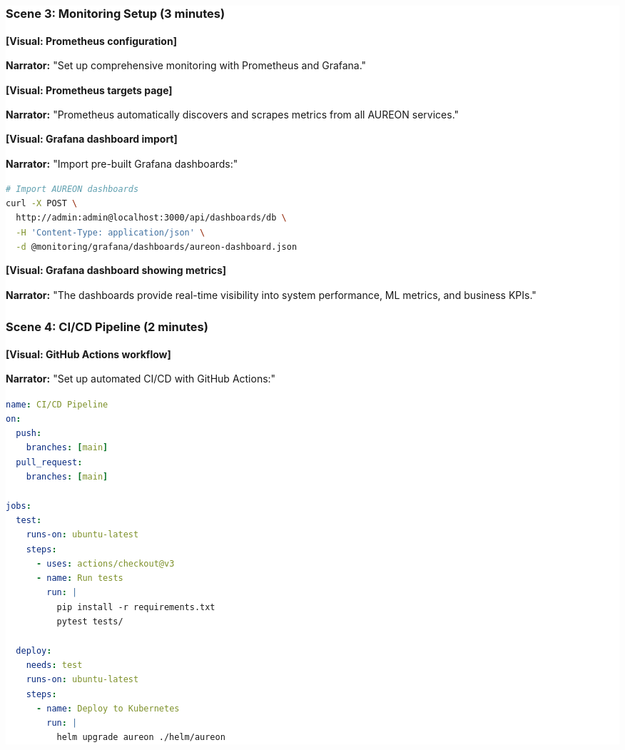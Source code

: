 ### Scene 3: Monitoring Setup (3 minutes)

**[Visual: Prometheus configuration]**

**Narrator:** "Set up comprehensive monitoring with Prometheus and Grafana."

**[Visual: Prometheus targets page]**

**Narrator:** "Prometheus automatically discovers and scrapes metrics from all AUREON services."

**[Visual: Grafana dashboard import]**

**Narrator:** "Import pre-built Grafana dashboards:"

```bash
# Import AUREON dashboards
curl -X POST \
  http://admin:admin@localhost:3000/api/dashboards/db \
  -H 'Content-Type: application/json' \
  -d @monitoring/grafana/dashboards/aureon-dashboard.json
```

**[Visual: Grafana dashboard showing metrics]**

**Narrator:** "The dashboards provide real-time visibility into system performance, ML metrics, and business KPIs."

### Scene 4: CI/CD Pipeline (2 minutes)

**[Visual: GitHub Actions workflow]**

**Narrator:** "Set up automated CI/CD with GitHub Actions:"

```yaml
name: CI/CD Pipeline
on:
  push:
    branches: [main]
  pull_request:
    branches: [main]

jobs:
  test:
    runs-on: ubuntu-latest
    steps:
      - uses: actions/checkout@v3
      - name: Run tests
        run: |
          pip install -r requirements.txt
          pytest tests/

  deploy:
    needs: test
    runs-on: ubuntu-latest
    steps:
      - name: Deploy to Kubernetes
        run: |
          helm upgrade aureon ./helm/aureon
```

